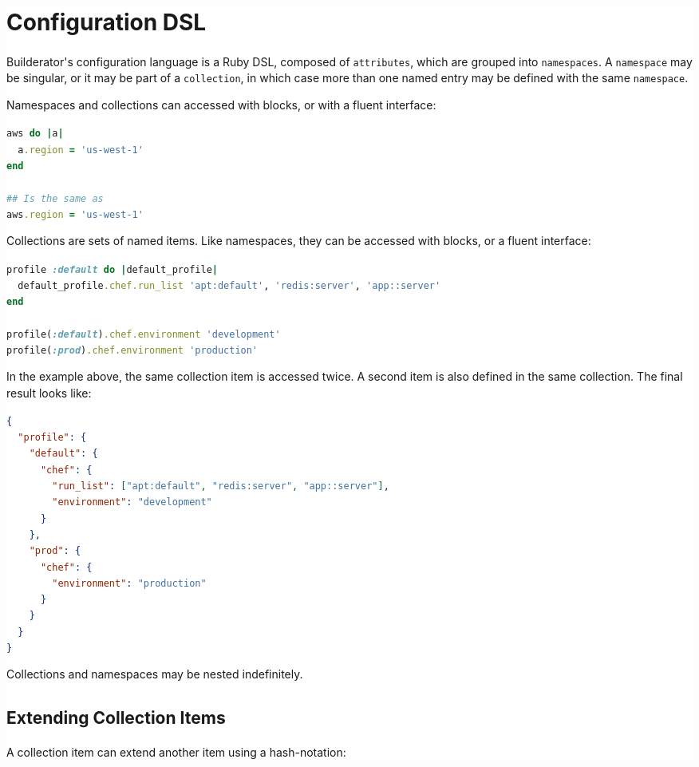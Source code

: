 Configuration DSL
=================

Builderator's configuration language is a Ruby DSL, composed of `attributes`,  which are grouped into `namespaces`. A `namespace` may be singular, or it may be part of a `collection`, in which case more than one named entry may be defined with the same `namespace`.

Namespaces and collections can accessed with blocks, or with a fluent interface:

```ruby
aws do |a|
  a.region = 'us-west-1'
end

## Is the same as
aws.region = 'us-west-1'
```

Collections are sets of named items. Like namespaces, they can be accessed with blocks, or a fluent interface:

```ruby
profile :default do |default_profile|
  default_profile.chef.run_list 'apt:default', 'redis:server', 'app::server'
end

profile(:default).chef.environment 'development'
profile(:prod).chef.environment 'production'
```

In the example above, the same collection item is accessed twice. A second item is also defined in the same collection. The final result looks like:

```json
{
  "profile": {
    "default": {
      "chef": {
        "run_list": ["apt:default", "redis:server", "app::server"],
        "environment": "development"
      }
    },
    "prod": {
      "chef": {
        "environment": "production"
      }
    }
  }
}
```

Collections and namespaces may be nested indefinitely.

## Extending Collection Items

A collection item can extend another item using a hash-notation:
